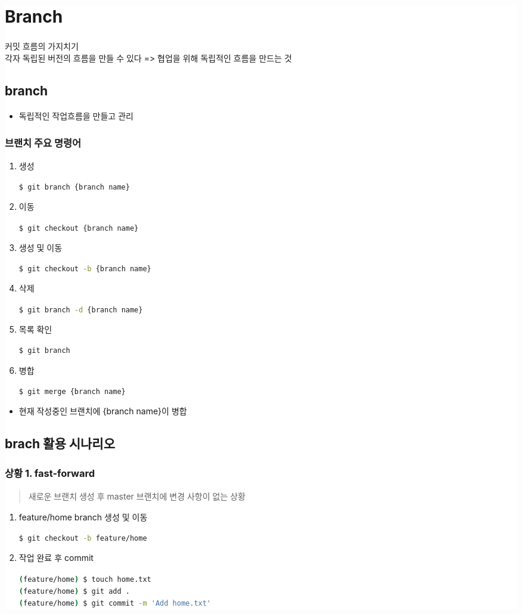 # Branch
커밋 흐름의 가지치기<br>
각자 독립된 버전의 흐름을 만들 수 있다
=> 협업을 위해 독립적인 흐름을 만드는 것
## branch
- 독립적인 작업흐름을 만들고 관리
### 브랜치 주요 명령어
1. 생성

    ```bash
    $ git branch {branch name}
    ```

2. 이동
    ```bash
    $ git checkout {branch name}
    ```
3. 생성 및 이동
    ```bash
    $ git checkout -b {branch name}
    ```
4. 삭제
    ```bash
    $ git branch -d {branch name}
    ```
5. 목록 확인
    ```bash
    $ git branch
    ```
6. 병합
    ```bash
    $ git merge {branch name}
    ```
  - 현재 작성중인 브랜치에 {branch name}이 병합

## brach 활용 시나리오
### 상황 1. fast-forward
> 새로운 브랜치 생성 후 master 브랜치에 변경 사항이 없는 상황
1. feature/home branch 생성 및 이동
    ```bash
    $ git checkout -b feature/home
    ```

2. 작업 완료 후 commit
    ```bash
    (feature/home) $ touch home.txt
    (feature/home) $ git add .
    (feature/home) $ git commit -m 'Add home.txt'
    ```
